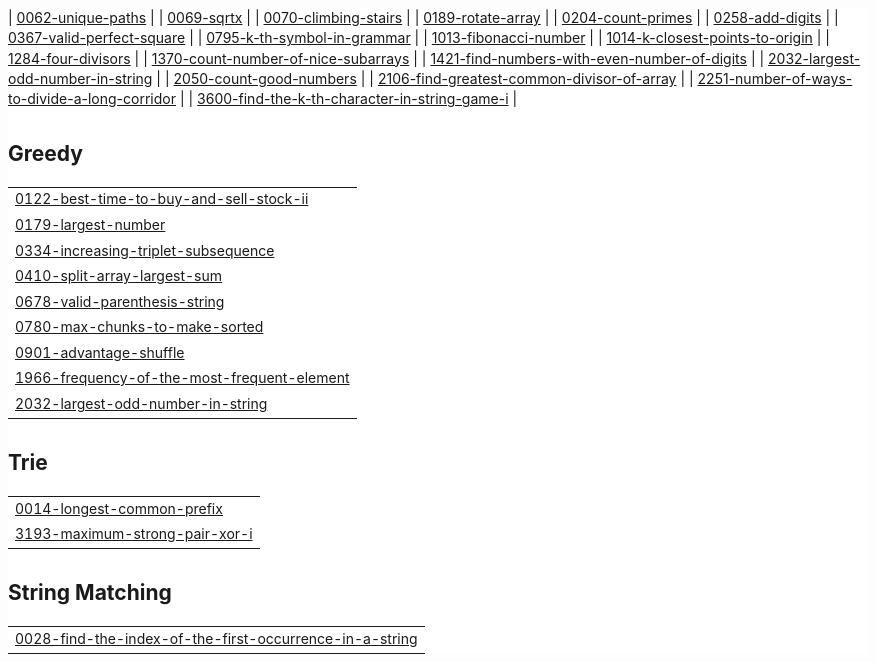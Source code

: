 | [0062-unique-paths](https://github.com/tyagishubhangam/DSA/tree/master/0062-unique-paths) |
| [0069-sqrtx](https://github.com/tyagishubhangam/DSA/tree/master/0069-sqrtx) |
| [0070-climbing-stairs](https://github.com/tyagishubhangam/DSA/tree/master/0070-climbing-stairs) |
| [0189-rotate-array](https://github.com/tyagishubhangam/DSA/tree/master/0189-rotate-array) |
| [0204-count-primes](https://github.com/tyagishubhangam/DSA/tree/master/0204-count-primes) |
| [0258-add-digits](https://github.com/tyagishubhangam/DSA/tree/master/0258-add-digits) |
| [0367-valid-perfect-square](https://github.com/tyagishubhangam/DSA/tree/master/0367-valid-perfect-square) |
| [0795-k-th-symbol-in-grammar](https://github.com/tyagishubhangam/DSA/tree/master/0795-k-th-symbol-in-grammar) |
| [1013-fibonacci-number](https://github.com/tyagishubhangam/DSA/tree/master/1013-fibonacci-number) |
| [1014-k-closest-points-to-origin](https://github.com/tyagishubhangam/DSA/tree/master/1014-k-closest-points-to-origin) |
| [1284-four-divisors](https://github.com/tyagishubhangam/DSA/tree/master/1284-four-divisors) |
| [1370-count-number-of-nice-subarrays](https://github.com/tyagishubhangam/DSA/tree/master/1370-count-number-of-nice-subarrays) |
| [1421-find-numbers-with-even-number-of-digits](https://github.com/tyagishubhangam/DSA/tree/master/1421-find-numbers-with-even-number-of-digits) |
| [2032-largest-odd-number-in-string](https://github.com/tyagishubhangam/DSA/tree/master/2032-largest-odd-number-in-string) |
| [2050-count-good-numbers](https://github.com/tyagishubhangam/DSA/tree/master/2050-count-good-numbers) |
| [2106-find-greatest-common-divisor-of-array](https://github.com/tyagishubhangam/DSA/tree/master/2106-find-greatest-common-divisor-of-array) |
| [2251-number-of-ways-to-divide-a-long-corridor](https://github.com/tyagishubhangam/DSA/tree/master/2251-number-of-ways-to-divide-a-long-corridor) |
| [3600-find-the-k-th-character-in-string-game-i](https://github.com/tyagishubhangam/DSA/tree/master/3600-find-the-k-th-character-in-string-game-i) |
## Greedy
|  |
| ------- |
| [0122-best-time-to-buy-and-sell-stock-ii](https://github.com/tyagishubhangam/DSA/tree/master/0122-best-time-to-buy-and-sell-stock-ii) |
| [0179-largest-number](https://github.com/tyagishubhangam/DSA/tree/master/0179-largest-number) |
| [0334-increasing-triplet-subsequence](https://github.com/tyagishubhangam/DSA/tree/master/0334-increasing-triplet-subsequence) |
| [0410-split-array-largest-sum](https://github.com/tyagishubhangam/DSA/tree/master/0410-split-array-largest-sum) |
| [0678-valid-parenthesis-string](https://github.com/tyagishubhangam/DSA/tree/master/0678-valid-parenthesis-string) |
| [0780-max-chunks-to-make-sorted](https://github.com/tyagishubhangam/DSA/tree/master/0780-max-chunks-to-make-sorted) |
| [0901-advantage-shuffle](https://github.com/tyagishubhangam/DSA/tree/master/0901-advantage-shuffle) |
| [1966-frequency-of-the-most-frequent-element](https://github.com/tyagishubhangam/DSA/tree/master/1966-frequency-of-the-most-frequent-element) |
| [2032-largest-odd-number-in-string](https://github.com/tyagishubhangam/DSA/tree/master/2032-largest-odd-number-in-string) |
## Trie
|  |
| ------- |
| [0014-longest-common-prefix](https://github.com/tyagishubhangam/DSA/tree/master/0014-longest-common-prefix) |
| [3193-maximum-strong-pair-xor-i](https://github.com/tyagishubhangam/DSA/tree/master/3193-maximum-strong-pair-xor-i) |
## String Matching
|  |
| ------- |
| [0028-find-the-index-of-the-first-occurrence-in-a-string](https://github.com/tyagishubhangam/DSA/tree/master/0028-find-the-index-of-the-first-occurrence-in-a-string) |